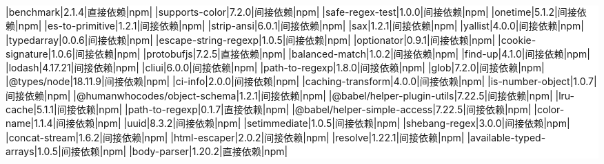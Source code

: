 |benchmark|2.1.4|直接依赖|npm|
|supports-color|7.2.0|间接依赖|npm|
|safe-regex-test|1.0.0|间接依赖|npm|
|onetime|5.1.2|间接依赖|npm|
|es-to-primitive|1.2.1|间接依赖|npm|
|strip-ansi|6.0.1|间接依赖|npm|
|sax|1.2.1|间接依赖|npm|
|yallist|4.0.0|间接依赖|npm|
|typedarray|0.0.6|间接依赖|npm|
|escape-string-regexp|1.0.5|间接依赖|npm|
|optionator|0.9.1|间接依赖|npm|
|cookie-signature|1.0.6|间接依赖|npm|
|protobufjs|7.2.5|直接依赖|npm|
|balanced-match|1.0.2|间接依赖|npm|
|find-up|4.1.0|间接依赖|npm|
|lodash|4.17.21|间接依赖|npm|
|cliui|6.0.0|间接依赖|npm|
|path-to-regexp|1.8.0|间接依赖|npm|
|glob|7.2.0|间接依赖|npm|
|@types/node|18.11.9|间接依赖|npm|
|ci-info|2.0.0|间接依赖|npm|
|caching-transform|4.0.0|间接依赖|npm|
|is-number-object|1.0.7|间接依赖|npm|
|@humanwhocodes/object-schema|1.2.1|间接依赖|npm|
|@babel/helper-plugin-utils|7.22.5|间接依赖|npm|
|lru-cache|5.1.1|间接依赖|npm|
|path-to-regexp|0.1.7|直接依赖|npm|
|@babel/helper-simple-access|7.22.5|间接依赖|npm|
|color-name|1.1.4|间接依赖|npm|
|uuid|8.3.2|间接依赖|npm|
|setimmediate|1.0.5|间接依赖|npm|
|shebang-regex|3.0.0|间接依赖|npm|
|concat-stream|1.6.2|间接依赖|npm|
|html-escaper|2.0.2|间接依赖|npm|
|resolve|1.22.1|间接依赖|npm|
|available-typed-arrays|1.0.5|间接依赖|npm|
|body-parser|1.20.2|直接依赖|npm|